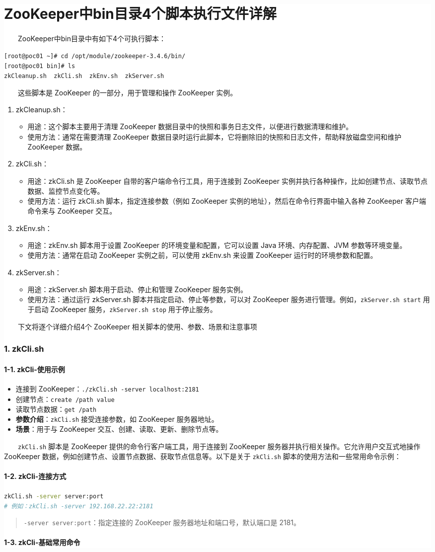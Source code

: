 # ZooKeeper中bin目录4个脚本执行文件详解

　　ZooKeeper中bin目录中有如下4个可执行脚本：

```shell
[root@poc01 ~]# cd /opt/module/zookeeper-3.4.6/bin/
[root@poc01 bin]# ls
zkCleanup.sh  zkCli.sh  zkEnv.sh  zkServer.sh
```

　　这些脚本是 ZooKeeper 的一部分，用于管理和操作 ZooKeeper 实例。

1. zkCleanup.sh：

    * 用途：这个脚本主要用于清理 ZooKeeper 数据目录中的快照和事务日志文件，以便进行数据清理和维护。
    * 使用方法：通常在需要清理 ZooKeeper 数据目录时运行此脚本，它将删除旧的快照和日志文件，帮助释放磁盘空间和维护 ZooKeeper 数据。
2. zkCli.sh：

    * 用途：zkCli.sh 是 ZooKeeper 自带的客户端命令行工具，用于连接到 ZooKeeper 实例并执行各种操作，比如创建节点、读取节点数据、监控节点变化等。
    * 使用方法：运行 zkCli.sh 脚本，指定连接参数（例如 ZooKeeper 实例的地址），然后在命令行界面中输入各种 ZooKeeper 客户端命令来与 ZooKeeper 交互。
3. zkEnv.sh：

    * 用途：zkEnv.sh 脚本用于设置 ZooKeeper 的环境变量和配置，它可以设置 Java 环境、内存配置、JVM 参数等环境变量。
    * 使用方法：通常在启动 ZooKeeper 实例之前，可以使用 zkEnv.sh 来设置 ZooKeeper 运行时的环境参数和配置。
4. zkServer.sh：

    * 用途：zkServer.sh 脚本用于启动、停止和管理 ZooKeeper 服务实例。
    * 使用方法：通过运行 zkServer.sh 脚本并指定启动、停止等参数，可以对 ZooKeeper 服务进行管理。例如，`zkServer.sh start`​ 用于启动 ZooKeeper 服务，`zkServer.sh stop`​ 用于停止服务。

　　下文将逐个详细介绍4个 ZooKeeper 相关脚本的使用、参数、场景和注意事项

### 1\. zkCli.sh

#### 1-1. zkCli-使用示例

* 连接到 ZooKeeper：`./zkCli.sh -server localhost:2181`​
* 创建节点：`create /path value`​
* 读取节点数据：`get /path`​
* **参数介绍**：`zkCli.sh`​ 接受连接参数，如 ZooKeeper 服务器地址。
* **场景**：用于与 ZooKeeper 交互、创建、读取、更新、删除节点等。

　　​`zkCli.sh`​ 脚本是 ZooKeeper 提供的命令行客户端工具，用于连接到 ZooKeeper 服务器并执行相关操作。它允许用户交互式地操作 ZooKeeper 数据，例如创建节点、设置节点数据、获取节点信息等。以下是关于 `zkCli.sh`​ 脚本的使用方法和一些常用命令示例：

#### 1-2. zkCli-连接方式

```bash
zkCli.sh -server server:port 
# 例如：zkCli.sh -server 192.168.22.22:2181
```

> ​`-server server:port`​：指定连接的 ZooKeeper 服务器地址和端口号，默认端口是 2181。

#### 1-3. zkCli-基础常用命令
